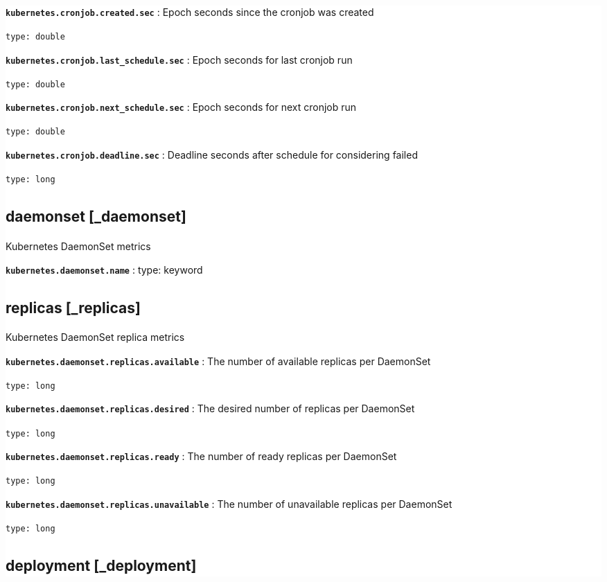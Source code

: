 
**`kubernetes.cronjob.created.sec`**
:   Epoch seconds since the cronjob was created

    type: double


**`kubernetes.cronjob.last_schedule.sec`**
:   Epoch seconds for last cronjob run

    type: double


**`kubernetes.cronjob.next_schedule.sec`**
:   Epoch seconds for next cronjob run

    type: double


**`kubernetes.cronjob.deadline.sec`**
:   Deadline seconds after schedule for considering failed

    type: long


## daemonset [_daemonset]

Kubernetes DaemonSet metrics

**`kubernetes.daemonset.name`**
:   type: keyword


## replicas [_replicas]

Kubernetes DaemonSet replica metrics

**`kubernetes.daemonset.replicas.available`**
:   The number of available replicas per DaemonSet

    type: long


**`kubernetes.daemonset.replicas.desired`**
:   The desired number of replicas per DaemonSet

    type: long


**`kubernetes.daemonset.replicas.ready`**
:   The number of ready replicas per DaemonSet

    type: long


**`kubernetes.daemonset.replicas.unavailable`**
:   The number of unavailable replicas per DaemonSet

    type: long


## deployment [_deployment]
